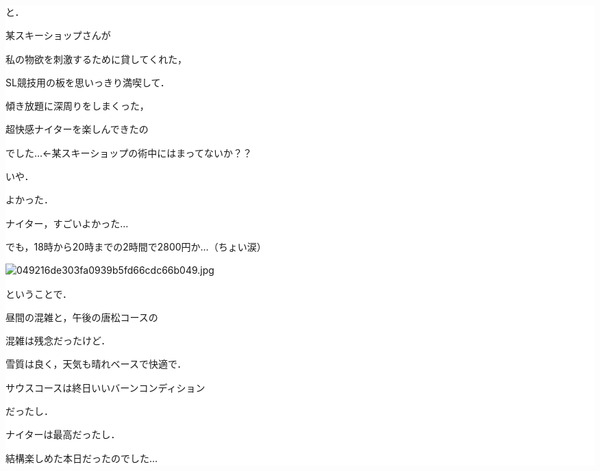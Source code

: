 





と．


某スキーショップさんが


私の物欲を刺激するために貸してくれた，


SL競技用の板を思いっきり満喫して．


傾き放題に深周りをしまくった，


超快感ナイターを楽しんできたの


でした…←某スキーショップの術中にはまってないか？？





いや．


よかった．


ナイター，すごいよかった…


でも，18時から20時までの2時間で2800円か…（ちょい涙）




![049216de303fa0939b5fd66cdc66b049.jpg](images/049216de303fa0939b5fd66cdc66b049.jpg)







ということで．


昼間の混雑と，午後の唐松コースの


混雑は残念だったけど．


雪質は良く，天気も晴れベースで快適で．


サウスコースは終日いいバーンコンディション


だったし．


ナイターは最高だったし．


結構楽しめた本日だったのでした…
